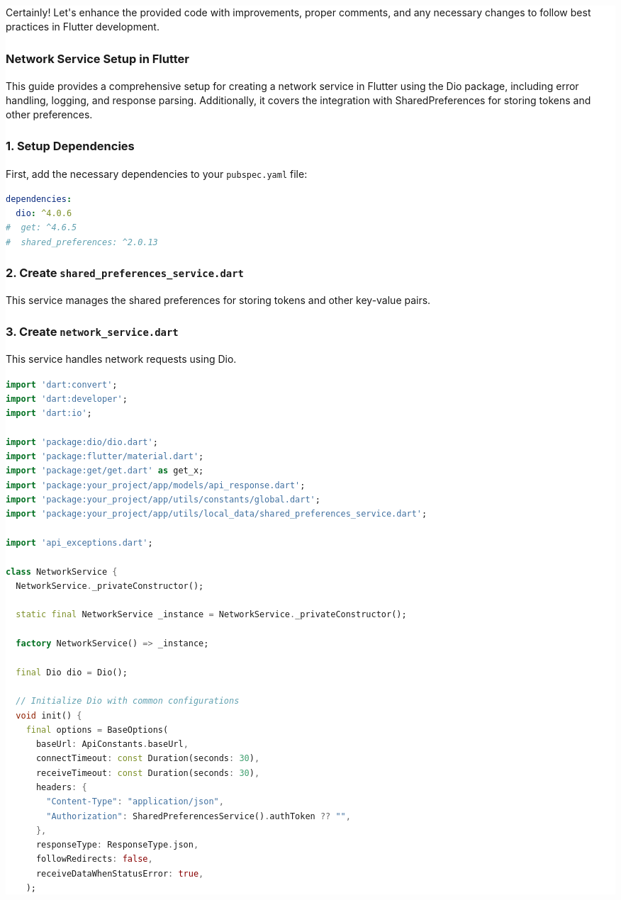 Certainly! Let's enhance the provided code with improvements, proper comments, and any necessary changes to follow best practices in Flutter development.

### Network Service Setup in Flutter

This guide provides a comprehensive setup for creating a network service in Flutter using the Dio package, including error handling, logging, and response parsing. Additionally, it covers the integration with SharedPreferences for storing tokens and other preferences.

### 1. Setup Dependencies

First, add the necessary dependencies to your `pubspec.yaml` file:

```yaml
dependencies:
  dio: ^4.0.6
#  get: ^4.6.5
#  shared_preferences: ^2.0.13
```

### 2. Create `shared_preferences_service.dart`

This service manages the shared preferences for storing tokens and other key-value pairs.

### 3. Create `network_service.dart`

This service handles network requests using Dio.

```dart
import 'dart:convert';
import 'dart:developer';
import 'dart:io';

import 'package:dio/dio.dart';
import 'package:flutter/material.dart';
import 'package:get/get.dart' as get_x;
import 'package:your_project/app/models/api_response.dart';
import 'package:your_project/app/utils/constants/global.dart';
import 'package:your_project/app/utils/local_data/shared_preferences_service.dart';

import 'api_exceptions.dart';

class NetworkService {
  NetworkService._privateConstructor();

  static final NetworkService _instance = NetworkService._privateConstructor();

  factory NetworkService() => _instance;

  final Dio dio = Dio();

  // Initialize Dio with common configurations
  void init() {
    final options = BaseOptions(
      baseUrl: ApiConstants.baseUrl,
      connectTimeout: const Duration(seconds: 30),
      receiveTimeout: const Duration(seconds: 30),
      headers: {
        "Content-Type": "application/json",
        "Authorization": SharedPreferencesService().authToken ?? "",
      },
      responseType: ResponseType.json,
      followRedirects: false,
      receiveDataWhenStatusError: true,
    );

```